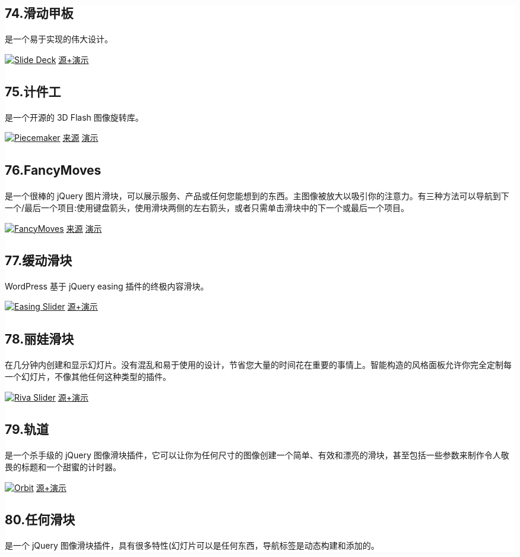 ## 74.滑动甲板

是一个易于实现的伟大设计。

 [![Slide Deck](../Images/16bdb6320d2b9c4d04552d6e3e25b0cc.png)](http://www.slidedeck.com/) 
[源+演示](http://www.slidedeck.com/)

## 75.计件工

是一个开源的 3D Flash 图像旋转库。

 [![Piecemaker](../Images/1476e6fabdbd3fe0a4e4222f1061a5df.png)](http://active.tutsplus.com/freebies/exclusive/exclusive-freebie-the-piecemaker-xml-gallery/) 
[来源](http://active.tutsplus.com/freebies/exclusive/exclusive-freebie-the-piecemaker-xml-gallery/) [演示](http://d2fhka9tf2vaj2.cloudfront.net/freebies/003_pieceMaker/piecemaker/index.html)

## 76.FancyMoves

是一个很棒的 jQuery 图片滑块，可以展示服务、产品或任何您能想到的东西。主图像被放大以吸引你的注意力。有三种方法可以导航到下一个/最后一个项目:使用键盘箭头，使用滑块两侧的左右箭头，或者只需单击滑块中的下一个或最后一个项目。

 [![FancyMoves](../Images/486e8f9dba328c67cac942cca9649043.png)](http://webdesignandsuch.com/fancymoves-jquery-product-slider-2/) 
[来源](http://webdesignandsuch.com/fancymoves-jquery-product-slider-2/) [演示](http://webdesignandsuch.com/posts/fancymoves/index.html)

## 77.缓动滑块

WordPress 基于 jQuery easing 插件的终极内容滑块。

 [![Easing Slider](../Images/206d1fed2b258853cae06597c3b02b59.png)](http://www.easingslider.matthewruddy.com/) 
[源+演示](http://www.easingslider.matthewruddy.com/)

## 78.丽娃滑块

在几分钟内创建和显示幻灯片。没有混乱和易于使用的设计，节省您大量的时间花在重要的事情上。智能构造的风格面板允许你完全定制每一个幻灯片，不像其他任何这种类型的插件。

 [![Riva Slider](../Images/9ed88560c0a0a7a2357ab77f1b67e0b1.png)](http://rivaslider.com/) 
[源+演示](http://rivaslider.com/)

## 79.轨道

是一个杀手级的 jQuery 图像滑块插件，它可以让你为任何尺寸的图像创建一个简单、有效和漂亮的滑块，甚至包括一些参数来制作令人敬畏的标题和一个甜蜜的计时器。

 [![Orbit](../Images/a63d68f01ed894720c1b7b963718b92c.png)](http://www.zurb.com/playground/jquery_image_slider_plugin) 
[源+演示](http://www.zurb.com/playground/jquery_image_slider_plugin)

## 80.任何滑块

是一个 jQuery 图像滑块插件，具有很多特性(幻灯片可以是任何东西，导航标签是动态构建和添加的。
